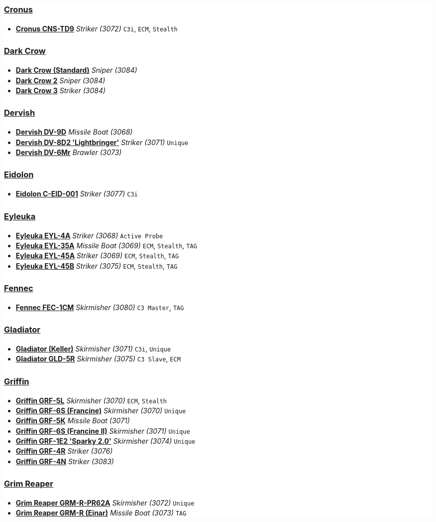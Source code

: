 ### [Cronus](../mechs/cronus.md)
- [**Cronus CNS-TD9**](../mechs/cronus/cronus_cns-td9.md) *Striker (3072)* `C3i`, `ECM`, `Stealth`

### [Dark Crow](../mechs/dark_crow.md)
- [**Dark Crow (Standard)**](../mechs/dark_crow/dark_crow_standard.md) *Sniper (3084)*
- [**Dark Crow 2**](../mechs/dark_crow/dark_crow_2.md) *Sniper (3084)*
- [**Dark Crow 3**](../mechs/dark_crow/dark_crow_3.md) *Striker (3084)*

### [Dervish](../mechs/dervish.md)
- [**Dervish DV-9D**](../mechs/dervish/dervish_dv-9d.md) *Missile Boat (3068)*
- [**Dervish DV-8D2 'Lightbringer'**](../mechs/dervish/dervish_dv-8d2_'lightbringer'.md) *Striker (3071)* `Unique`
- [**Dervish DV-6Mr**](../mechs/dervish/dervish_dv-6mr.md) *Brawler (3073)*

### [Eidolon](../mechs/eidolon.md)
- [**Eidolon C-EID-001**](../mechs/eidolon/eidolon_c-eid-001.md) *Striker (3077)* `C3i`

### [Eyleuka](../mechs/eyleuka.md)
- [**Eyleuka EYL-4A**](../mechs/eyleuka/eyleuka_eyl-4a.md) *Striker (3068)* `Active Probe`
- [**Eyleuka EYL-35A**](../mechs/eyleuka/eyleuka_eyl-35a.md) *Missile Boat (3069)* `ECM`, `Stealth`, `TAG`
- [**Eyleuka EYL-45A**](../mechs/eyleuka/eyleuka_eyl-45a.md) *Striker (3069)* `ECM`, `Stealth`, `TAG`
- [**Eyleuka EYL-45B**](../mechs/eyleuka/eyleuka_eyl-45b.md) *Striker (3075)* `ECM`, `Stealth`, `TAG`

### [Fennec](../mechs/fennec.md)
- [**Fennec FEC-1CM**](../mechs/fennec/fennec_fec-1cm.md) *Skirmisher (3080)* `C3 Master`, `TAG`

### [Gladiator](../mechs/gladiator.md)
- [**Gladiator (Keller)**](../mechs/gladiator/gladiator_keller.md) *Skirmisher (3071)* `C3i`, `Unique`
- [**Gladiator GLD-5R**](../mechs/gladiator/gladiator_gld-5r.md) *Skirmisher (3075)* `C3 Slave`, `ECM`

### [Griffin](../mechs/griffin.md)
- [**Griffin GRF-5L**](../mechs/griffin/griffin_grf-5l.md) *Skirmisher (3070)* `ECM`, `Stealth`
- [**Griffin GRF-6S (Francine)**](../mechs/griffin/griffin_grf-6s_francine.md) *Skirmisher (3070)* `Unique`
- [**Griffin GRF-5K**](../mechs/griffin/griffin_grf-5k.md) *Missile Boat (3071)*
- [**Griffin GRF-6S (Francine II)**](../mechs/griffin/griffin_grf-6s_francine_ii.md) *Skirmisher (3071)* `Unique`
- [**Griffin GRF-1E2 'Sparky 2.0'**](../mechs/griffin/griffin_grf-1e2_'sparky_2.0'.md) *Skirmisher (3074)* `Unique`
- [**Griffin GRF-4R**](../mechs/griffin/griffin_grf-4r.md) *Striker (3076)*
- [**Griffin GRF-4N**](../mechs/griffin/griffin_grf-4n.md) *Striker (3083)*

### [Grim Reaper](../mechs/grim_reaper.md)
- [**Grim Reaper GRM-R-PR62A**](../mechs/grim_reaper/grim_reaper_grm-r-pr62a.md) *Skirmisher (3072)* `Unique`
- [**Grim Reaper GRM-R (Einar)**](../mechs/grim_reaper/grim_reaper_grm-r_einar.md) *Missile Boat (3073)* `TAG`
